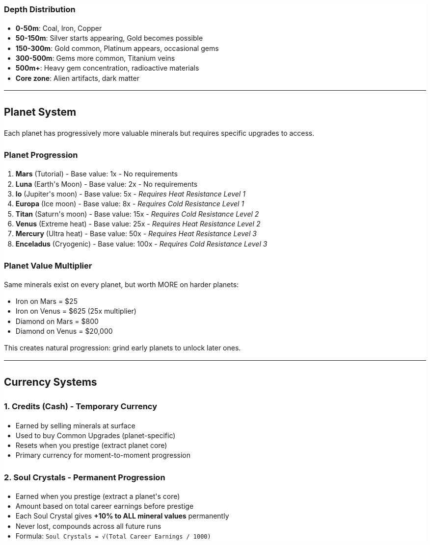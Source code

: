 ### Depth Distribution

- **0-50m**: Coal, Iron, Copper
- **50-150m**: Silver starts appearing, Gold becomes possible
- **150-300m**: Gold common, Platinum appears, occasional gems
- **300-500m**: Gems more common, Titanium veins
- **500m+**: Heavy gem concentration, radioactive materials
- **Core zone**: Alien artifacts, dark matter

---

## Planet System

Each planet has progressively more valuable minerals but requires specific upgrades to access.

### Planet Progression

1. **Mars** (Tutorial) - Base value: 1x - No requirements
2. **Luna** (Earth's Moon) - Base value: 2x - No requirements
3. **Io** (Jupiter's moon) - Base value: 5x - _Requires Heat Resistance Level 1_
4. **Europa** (Ice moon) - Base value: 8x - _Requires Cold Resistance Level 1_
5. **Titan** (Saturn's moon) - Base value: 15x - _Requires Cold Resistance Level 2_
6. **Venus** (Extreme heat) - Base value: 25x - _Requires Heat Resistance Level 2_
7. **Mercury** (Ultra heat) - Base value: 50x - _Requires Heat Resistance Level 3_
8. **Enceladus** (Cryogenic) - Base value: 100x - _Requires Cold Resistance Level 3_

### Planet Value Multiplier

Same minerals exist on every planet, but worth MORE on harder planets:

- Iron on Mars = $25
- Iron on Venus = $625 (25x multiplier)
- Diamond on Mars = $800
- Diamond on Venus = $20,000

This creates natural progression: grind early planets to unlock later ones.

---

## Currency Systems

### 1. Credits (Cash) - Temporary Currency

- Earned by selling minerals at surface
- Used to buy Common Upgrades (planet-specific)
- Resets when you prestige (extract planet core)
- Primary currency for moment-to-moment progression

### 2. Soul Crystals - Permanent Progression

- Earned when you prestige (extract a planet's core)
- Amount based on total career earnings before prestige
- Each Soul Crystal gives **+10% to ALL mineral values** permanently
- Never lost, compounds across all future runs
- Formula: `Soul Crystals = √(Total Career Earnings / 1000)`
